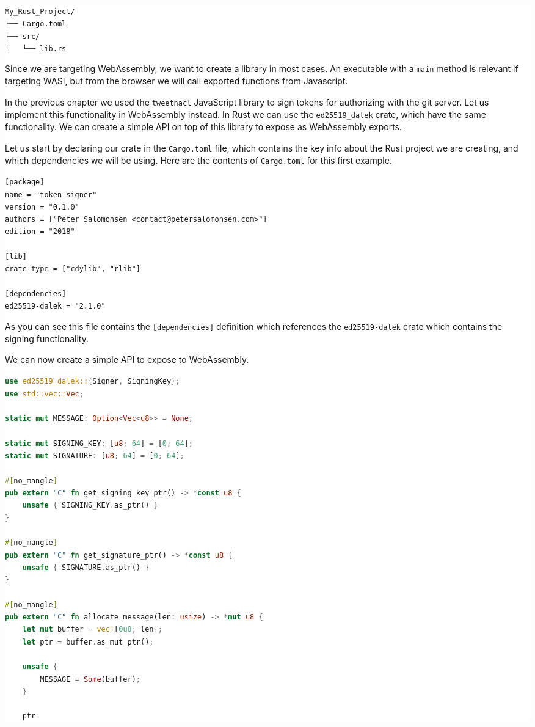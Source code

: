 ```
My_Rust_Project/
├── Cargo.toml
├── src/
│   └── lib.rs
```

Since we are targeting WebAssembly, we want to create a library in most cases. An executable with a `main` method is relevant if targeting WASI, but from the browser we will call exported functions from Javascript.

In the previous chapter we used the `tweetnacl` JavaScript library to sign tokens for authorizing with the git server. Let us implement this functionality in WebAssembly instead. In Rust we can use the `ed25519_dalek` crate, which have the same functionality. We can create a simple API on top of this library to expose as WebAssembly exports.

Let us start by declaring our crate in the `Cargo.toml` file, which contains the key info about the Rust project we are creating, and which dependencies we will be using. Here are the contents of `Cargo.toml` for this first example. 

```
[package]
name = "token-signer"
version = "0.1.0"
authors = ["Peter Salomonsen <contact@petersalomonsen.com>"]
edition = "2018"

[lib]
crate-type = ["cdylib", "rlib"]

[dependencies]
ed25519-dalek = "2.1.0"
```

As you can see this file contains the `[dependencies]` definition which references the `ed25519-dalek` crate which contains the signing functionality.

We can now create a simple API to expose to WebAssembly.

```rust
use ed25519_dalek::{Signer, SigningKey};
use std::vec::Vec;

static mut MESSAGE: Option<Vec<u8>> = None;

static mut SIGNING_KEY: [u8; 64] = [0; 64];
static mut SIGNATURE: [u8; 64] = [0; 64];

#[no_mangle]
pub extern "C" fn get_signing_key_ptr() -> *const u8 {
    unsafe { SIGNING_KEY.as_ptr() }
}

#[no_mangle]
pub extern "C" fn get_signature_ptr() -> *const u8 {
    unsafe { SIGNATURE.as_ptr() }
}

#[no_mangle]
pub extern "C" fn allocate_message(len: usize) -> *mut u8 {
    let mut buffer = vec![0u8; len];
    let ptr = buffer.as_mut_ptr();

    unsafe {
        MESSAGE = Some(buffer);
    }

    ptr
```